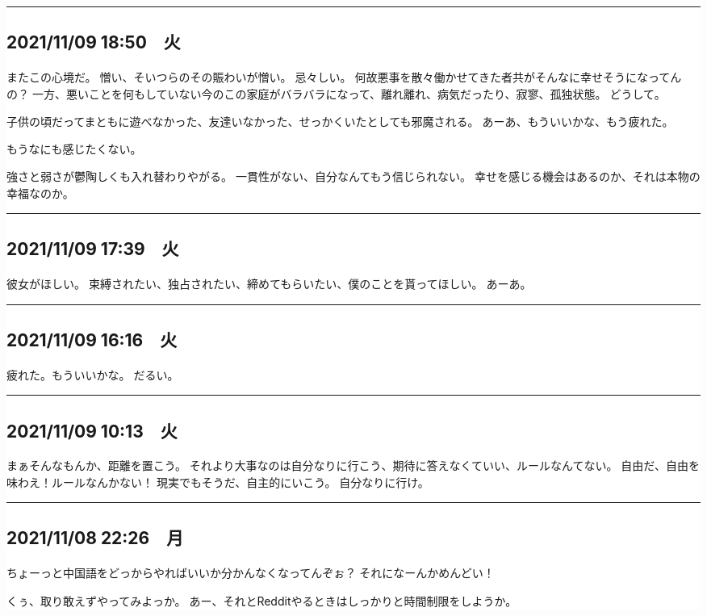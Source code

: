 ----

## 2021/11/09 18:50　火

またこの心境だ。
憎い、そいつらのその賑わいが憎い。
忌々しい。
何故悪事を散々働かせてきた者共がそんなに幸せそうになってんの？
一方、悪いことを何もしていない今のこの家庭がバラバラになって、離れ離れ、病気だったり、寂寥、孤独状態。
どうして。

子供の頃だってまともに遊べなかった、友達いなかった、せっかくいたとしても邪魔される。
あーあ、もういいかな、もう疲れた。

もうなにも感じたくない。

強さと弱さが鬱陶しくも入れ替わりやがる。
一貫性がない、自分なんてもう信じられない。
幸せを感じる機会はあるのか、それは本物の幸福なのか。

----

## 2021/11/09 17:39　火

彼女がほしい。
束縛されたい、独占されたい、締めてもらいたい、僕のことを貰ってほしい。
あーあ。

----

## 2021/11/09 16:16　火

疲れた。もういいかな。
だるい。

----

## 2021/11/09 10:13　火

まぁそんなもんか、距離を置こう。
それより大事なのは自分なりに行こう、期待に答えなくていい、ルールなんてない。
自由だ、自由を味わえ！ルールなんかない！
現実でもそうだ、自主的にいこう。
自分なりに行け。

----

## 2021/11/08 22:26　月

ちょーっと中国語をどっからやればいいか分かんなくなってんぞぉ？
それになーんかめんどい！

くぅ、取り敢えずやってみよっか。
あー、それとRedditやるときはしっかりと時間制限をしようか。
